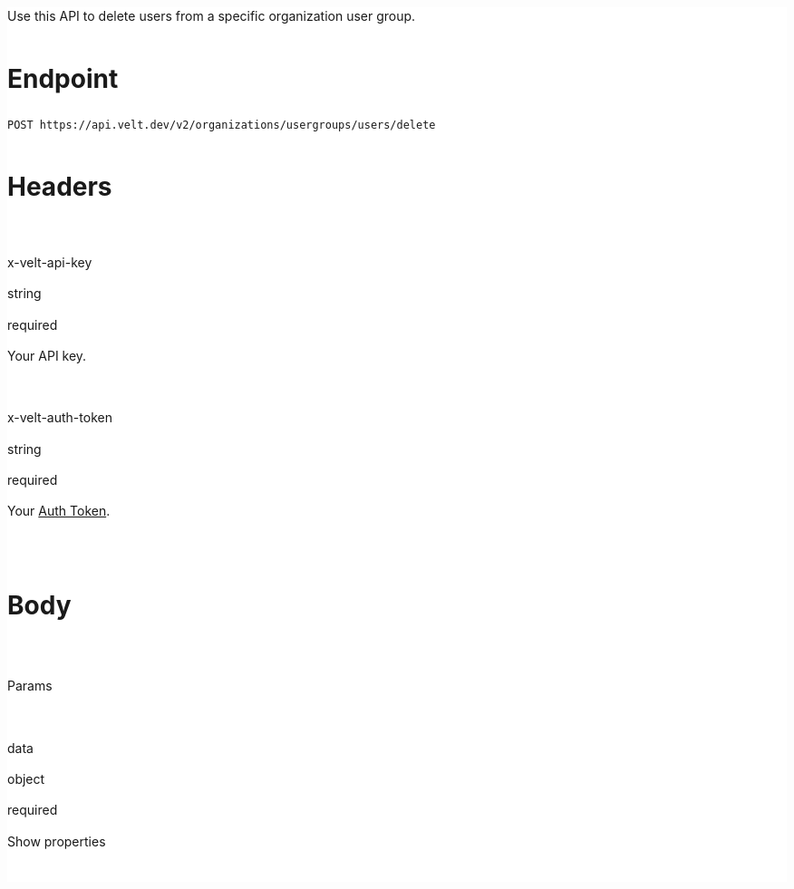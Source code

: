 Use this API to delete users from a specific organization user group.
[​](https://docs.velt.dev/api-reference/rest-apis/v2/user-groups/delete-users-from-group#endpoint)

Endpoint
============================================================================================================

`POST https://api.velt.dev/v2/organizations/usergroups/users/delete`
[​](https://docs.velt.dev/api-reference/rest-apis/v2/user-groups/delete-users-from-group#headers)

Headers
==========================================================================================================

[​](https://docs.velt.dev/api-reference/rest-apis/v2/user-groups/delete-users-from-group#param-x-velt-api-key)

x-velt-api-key

string

required

Your API key.

[​](https://docs.velt.dev/api-reference/rest-apis/v2/user-groups/delete-users-from-group#param-x-velt-auth-token)

x-velt-auth-token

string

required

Your [Auth Token](https://docs.velt.dev/security/auth-tokens).

[​](https://docs.velt.dev/api-reference/rest-apis/v2/user-groups/delete-users-from-group#body)

Body
====================================================================================================

#### [​](https://docs.velt.dev/api-reference/rest-apis/v2/user-groups/delete-users-from-group#params)

Params

[​](https://docs.velt.dev/api-reference/rest-apis/v2/user-groups/delete-users-from-group#param-data)

data

object

required

Show properties

[​](https://docs.velt.dev/api-reference/rest-apis/v2/user-groups/delete-users-from-group#param-organization-id)
